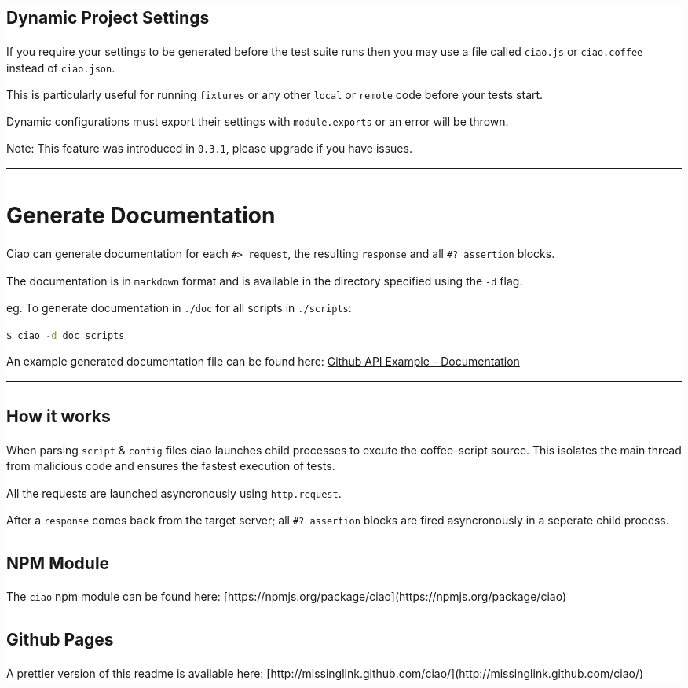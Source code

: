 ## Dynamic Project Settings

If you require your settings to be generated before the test suite runs then you may use a file called `ciao.js` or `ciao.coffee` instead of `ciao.json`.

This is particularly useful for running `fixtures` or any other `local` or `remote` code before your tests start.

Dynamic configurations must export their settings with `module.exports` or an error will be thrown.

Note: This feature was introduced in `0.3.1`, please upgrade if you have issues.

---

# Generate Documentation

Ciao can generate documentation for each `#> request`, the resulting `response` and all `#? assertion` blocks.

The documentation is in `markdown` format and is available in the directory specified using the `-d` flag.

eg. To generate documentation in `./doc` for all scripts in `./scripts`:
```bash
$ ciao -d doc scripts
```

An example generated documentation file can be found here:
[Github API Example - Documentation](https://github.com/missinglink/ciao/blob/master/doc/scripts/examples/github-api.md)

---

## How it works

When parsing `script` & `config` files ciao launches child processes to excute the coffee-script source.
This isolates the main thread from malicious code and ensures the fastest execution of tests.

All the requests are launched asyncronously using `http.request`.

After a `response` comes back from the target server; all `#? assertion` blocks are fired asyncronously in a seperate child process.

## NPM Module

The `ciao` npm module can be found here:
[https://npmjs.org/package/ciao](https://npmjs.org/package/ciao)

## Github Pages

A prettier version of this readme is available here:
[http://missinglink.github.com/ciao/](http://missinglink.github.com/ciao/)
